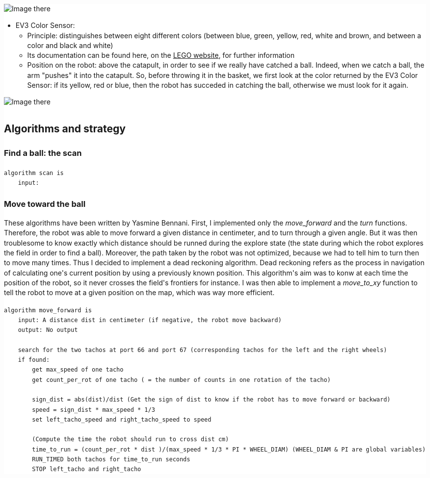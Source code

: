  ![Image there](./media/gyro_sensor.jpg)

* EV3 Color Sensor:
    * Principle: distinguishes between eight different colors (between blue, green, yellow, red, white and brown, and between a color and black and white)
    * Its documentation can be found here, on the [LEGO website](https://shop.lego.com/en-LU/product/EV3-Color-Sensor-45506), for further information
    * Position on the robot: above the catapult, in order to see if we really have catched a ball. Indeed, when we catch a ball, the arm "pushes" it into the catapult. So, before throwing it in the basket, we first look at the color returned by the EV3 Color Sensor: if its yellow, red or blue, then the robot has succeded in catching the ball, otherwise we must look for it again.
    
 ![Image there](./media/color_sensor.jpg)


## Algorithms and strategy

### Find a ball: the scan

```
algorithm scan is
    input:  

```

### Move toward the ball

These algorithms have been written by Yasmine Bennani.
First, I implemented only the *move_forward* and the *turn* functions. Therefore, the robot was able to move forward a given distance in centimeter, and to turn through a given angle. But it was then troublesome to know exactly which distance should be runned during the explore state (the state during which the robot explores the field in order to find a ball). Moreover, the path taken by the robot was not optimized, because we had to tell him to turn then to move many times.
Thus I decided to implement a dead reckoning algorithm. Dead reckoning refers as the process in navigation of calculating one's current position by using a previously known position. This algorithm's aim was to konw at each time the position of the robot, so it never crosses the field's frontiers for instance. I was then able to implement a *move_to_xy* function to tell the robot to move at a given position on the map, which was way more efficient.

```
algorithm move_forward is
    input: A distance dist in centimeter (if negative, the robot move backward)
    output: No output
    
    search for the two tachos at port 66 and port 67 (corresponding tachos for the left and the right wheels)
    if found:
        get max_speed of one tacho
        get count_per_rot of one tacho ( = the number of counts in one rotation of the tacho)
        
        sign_dist = abs(dist)/dist (Get the sign of dist to know if the robot has to move forward or backward)
        speed = sign_dist * max_speed * 1/3
        set left_tacho_speed and right_tacho_speed to speed
        
        (Compute the time the robot should run to cross dist cm)
        time_to_run = (count_per_rot * dist )/(max_speed * 1/3 * PI * WHEEL_DIAM) (WHEEL_DIAM & PI are global variables)
        RUN_TIMED both tachos for time_to_run seconds
        STOP left_tacho and right_tacho
```
